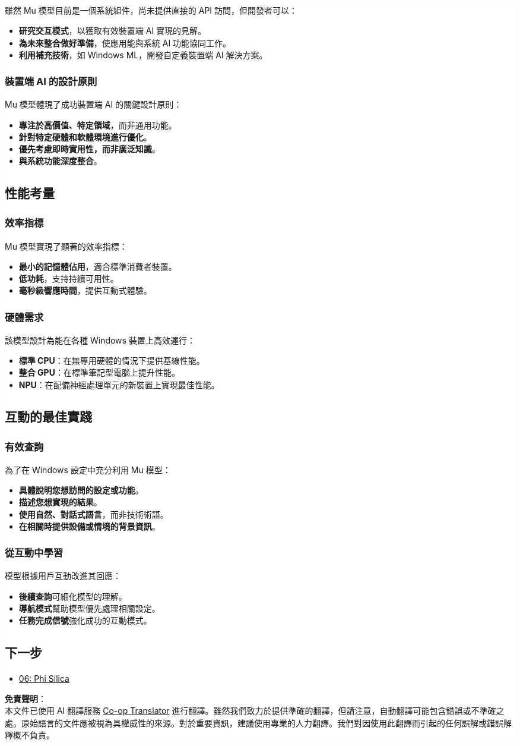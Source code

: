 雖然 Mu 模型目前是一個系統組件，尚未提供直接的 API 訪問，但開發者可以：

- **研究交互模式**，以獲取有效裝置端 AI 實現的見解。
- **為未來整合做好準備**，使應用能與系統 AI 功能協同工作。
- **利用補充技術**，如 Windows ML，開發自定義裝置端 AI 解決方案。

### 裝置端 AI 的設計原則

Mu 模型體現了成功裝置端 AI 的關鍵設計原則：

- **專注於高價值、特定領域**，而非通用功能。
- **針對特定硬體和軟體環境進行優化**。
- **優先考慮即時實用性，而非廣泛知識**。
- **與系統功能深度整合**。

## 性能考量

### 效率指標

Mu 模型實現了顯著的效率指標：

- **最小的記憶體佔用**，適合標準消費者裝置。
- **低功耗**，支持持續可用性。
- **毫秒級響應時間**，提供互動式體驗。

### 硬體需求

該模型設計為能在各種 Windows 裝置上高效運行：

- **標準 CPU**：在無專用硬體的情況下提供基線性能。
- **整合 GPU**：在標準筆記型電腦上提升性能。
- **NPU**：在配備神經處理單元的新裝置上實現最佳性能。

## 互動的最佳實踐

### 有效查詢

為了在 Windows 設定中充分利用 Mu 模型：

- **具體說明您想訪問的設定或功能**。
- **描述您想實現的結果**。
- **使用自然、對話式語言**，而非技術術語。
- **在相關時提供設備或情境的背景資訊**。

### 從互動中學習

模型根據用戶互動改進其回應：

- **後續查詢**可細化模型的理解。
- **導航模式**幫助模型優先處理相關設定。
- **任務完成信號**強化成功的互動模式。

## 下一步
- [06: Phi Silica](06.phisilica.md)

**免責聲明**：  
本文件已使用 AI 翻譯服務 [Co-op Translator](https://github.com/Azure/co-op-translator) 進行翻譯。雖然我們致力於提供準確的翻譯，但請注意，自動翻譯可能包含錯誤或不準確之處。原始語言的文件應被視為具權威性的來源。對於重要資訊，建議使用專業的人力翻譯。我們對因使用此翻譯而引起的任何誤解或錯誤解釋概不負責。